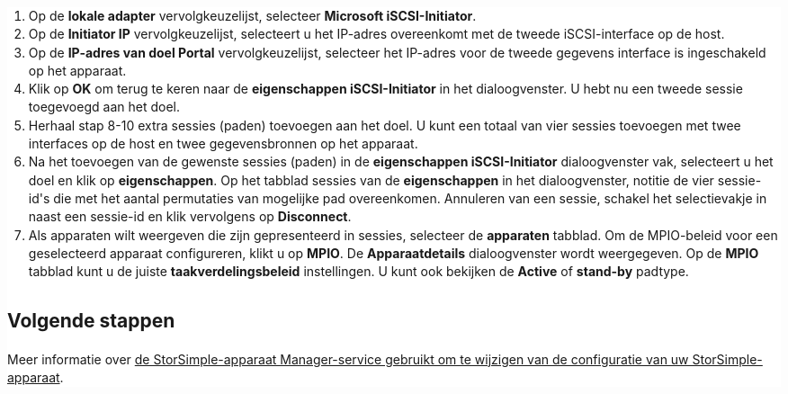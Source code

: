   1. Op de **lokale adapter** vervolgkeuzelijst, selecteer **Microsoft iSCSI-Initiator**.
   2. Op de **Initiator IP** vervolgkeuzelijst, selecteert u het IP-adres overeenkomt met de tweede iSCSI-interface op de host.
   3. Op de **IP-adres van doel Portal** vervolgkeuzelijst, selecteer het IP-adres voor de tweede gegevens interface is ingeschakeld op het apparaat.
   4. Klik op **OK** om terug te keren naar de **eigenschappen iSCSI-Initiator** in het dialoogvenster. U hebt nu een tweede sessie toegevoegd aan het doel.
10. Herhaal stap 8-10 extra sessies (paden) toevoegen aan het doel. U kunt een totaal van vier sessies toevoegen met twee interfaces op de host en twee gegevensbronnen op het apparaat.
11. Na het toevoegen van de gewenste sessies (paden) in de **eigenschappen iSCSI-Initiator** dialoogvenster vak, selecteert u het doel en klik op **eigenschappen**. Op het tabblad sessies van de **eigenschappen** in het dialoogvenster, notitie de vier sessie-id's die met het aantal permutaties van mogelijke pad overeenkomen. Annuleren van een sessie, schakel het selectievakje in naast een sessie-id en klik vervolgens op **Disconnect**.
12. Als apparaten wilt weergeven die zijn gepresenteerd in sessies, selecteer de **apparaten** tabblad. Om de MPIO-beleid voor een geselecteerd apparaat configureren, klikt u op **MPIO**. De **Apparaatdetails** dialoogvenster wordt weergegeven. Op de **MPIO** tabblad kunt u de juiste **taakverdelingsbeleid** instellingen. U kunt ook bekijken de **Active** of **stand-by** padtype.

## <a name="next-steps"></a>Volgende stappen

Meer informatie over [de StorSimple-apparaat Manager-service gebruikt om te wijzigen van de configuratie van uw StorSimple-apparaat](storsimple-8000-modify-device-config.md).

